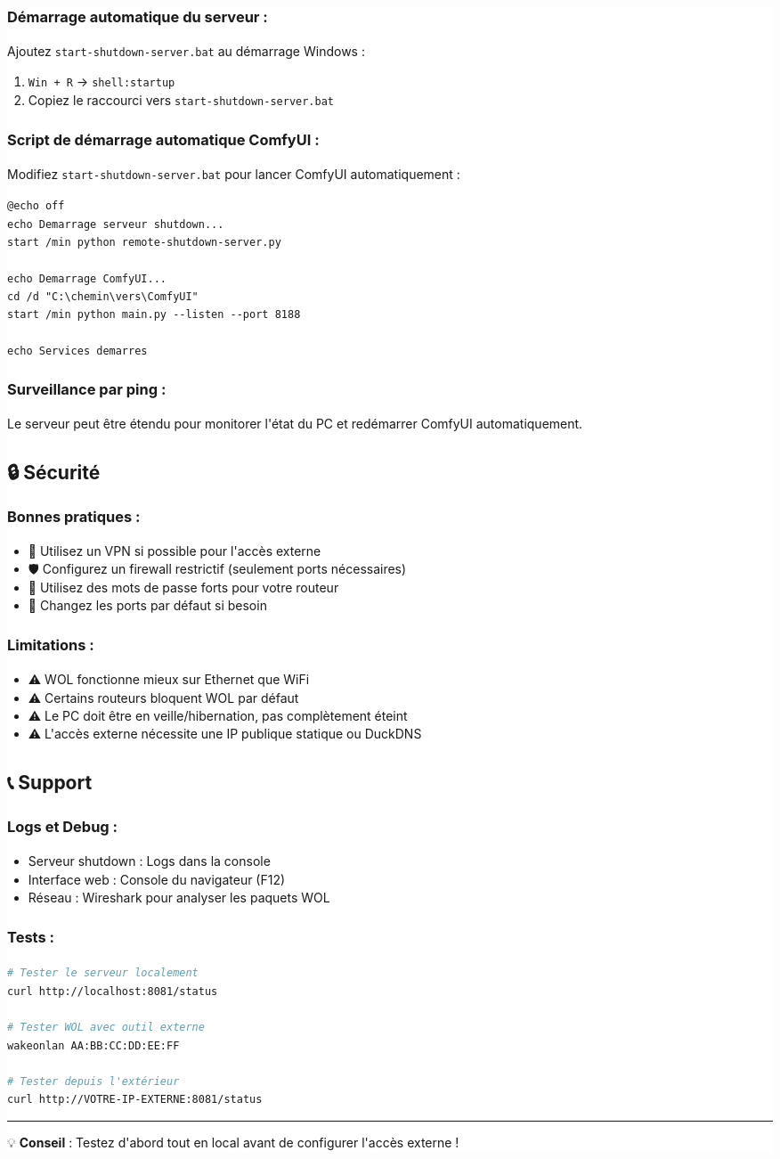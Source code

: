 ### Démarrage automatique du serveur :
Ajoutez `start-shutdown-server.bat` au démarrage Windows :
1. `Win + R` → `shell:startup`
2. Copiez le raccourci vers `start-shutdown-server.bat`

### Script de démarrage automatique ComfyUI :
Modifiez `start-shutdown-server.bat` pour lancer ComfyUI automatiquement :
```batch
@echo off
echo Demarrage serveur shutdown...
start /min python remote-shutdown-server.py

echo Demarrage ComfyUI...
cd /d "C:\chemin\vers\ComfyUI"
start /min python main.py --listen --port 8188

echo Services demarres
```

### Surveillance par ping :
Le serveur peut être étendu pour monitorer l'état du PC et redémarrer ComfyUI automatiquement.

## 🔒 Sécurité

### Bonnes pratiques :
- 🔐 Utilisez un VPN si possible pour l'accès externe
- 🛡️ Configurez un firewall restrictif (seulement ports nécessaires)
- 📱 Utilisez des mots de passe forts pour votre routeur
- 🔄 Changez les ports par défaut si besoin

### Limitations :
- ⚠️ WOL fonctionne mieux sur Ethernet que WiFi
- ⚠️ Certains routeurs bloquent WOL par défaut
- ⚠️ Le PC doit être en veille/hibernation, pas complètement éteint
- ⚠️ L'accès externe nécessite une IP publique statique ou DuckDNS

## 📞 Support

### Logs et Debug :
- Serveur shutdown : Logs dans la console
- Interface web : Console du navigateur (F12)
- Réseau : Wireshark pour analyser les paquets WOL

### Tests :
```bash
# Tester le serveur localement
curl http://localhost:8081/status

# Tester WOL avec outil externe
wakeonlan AA:BB:CC:DD:EE:FF

# Tester depuis l'extérieur
curl http://VOTRE-IP-EXTERNE:8081/status
```

---

💡 **Conseil** : Testez d'abord tout en local avant de configurer l'accès externe !